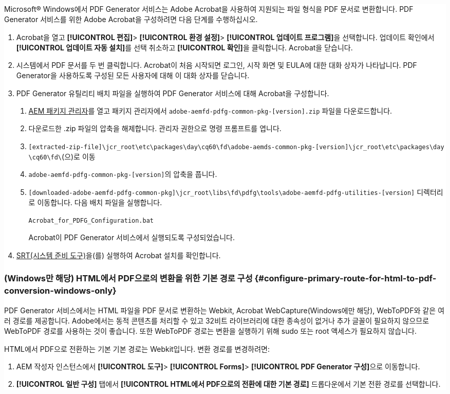 Microsoft® Windows에서 PDF Generator 서비스는 Adobe Acrobat을 사용하여 지원되는 파일 형식을 PDF 문서로 변환합니다. PDF Generator 서비스를 위한 Adobe Acrobat을 구성하려면 다음 단계를 수행하십시오.

1. Acrobat을 열고 **[!UICONTROL 편집]**> **[!UICONTROL 환경 설정]**> **[!UICONTROL 업데이트 프로그램]**&#x200B;을 선택합니다. 업데이트 확인에서 **[!UICONTROL 업데이트 자동 설치]**&#x200B;를 선택 취소하고 **[!UICONTROL 확인]**&#x200B;을 클릭합니다. Acrobat을 닫습니다.
1. 시스템에서 PDF 문서를 두 번 클릭합니다. Acrobat이 처음 시작되면 로그인, 시작 화면 및 EULA에 대한 대화 상자가 나타납니다. PDF Generator을 사용하도록 구성된 모든 사용자에 대해 이 대화 상자를 닫습니다.
1. PDF Generator 유틸리티 배치 파일을 실행하여 PDF Generator 서비스에 대해 Acrobat을 구성합니다.

   1. [AEM 패키지 관리자](http://localhost:4502/crx/packmgr/index.jsp)를 열고 패키지 관리자에서 `adobe-aemfd-pdfg-common-pkg-[version].zip` 파일을 다운로드합니다.
   1. 다운로드한 .zip 파일의 압축을 해제합니다. 관리자 권한으로 명령 프롬프트를 엽니다.
   1. `[extracted-zip-file]\jcr_root\etc\packages\day\cq60\fd\adobe-aemds-common-pkg-[version]\jcr_root\etc\packages\day\cq60\fd\`(으)로 이동
   1. `adobe-aemfd-pdfg-common-pkg-[version]`의 압축을 풉니다.
   1. `[downloaded-adobe-aemfd-pdfg-common-pkg]\jcr_root\libs\fd\pdfg\tools\adobe-aemfd-pdfg-utilities-[version]` 디렉터리로 이동합니다. 다음 배치 파일을 실행합니다.

      `Acrobat_for_PDFG_Configuration.bat`

      Acrobat이 PDF Generator 서비스에서 실행되도록 구성되었습니다.

1. [SRT(시스템 준비 도구)](#SRT)을(를) 실행하여 Acrobat 설치를 확인합니다.


### (Windows만 해당) HTML에서 PDF으로의 변환을 위한 기본 경로 구성 {#configure-primary-route-for-html-to-pdf-conversion-windows-only}

PDF Generator 서비스에서는 HTML 파일을 PDF 문서로 변환하는 Webkit, Acrobat WebCapture(Windows에만 해당), WebToPDF와 같은 여러 경로를 제공합니다. Adobe에서는 동적 콘텐츠를 처리할 수 있고 32비트 라이브러리에 대한 종속성이 없거나 추가 글꼴이 필요하지 않으므로 WebToPDF 경로를 사용하는 것이 좋습니다. 또한 WebToPDF 경로는 변환을 실행하기 위해 sudo 또는 root 액세스가 필요하지 않습니다.

HTML에서 PDF으로 전환하는 기본 기본 경로는 Webkit입니다. 변환 경로를 변경하려면:

1. AEM 작성자 인스턴스에서 **[!UICONTROL 도구]**> **[!UICONTROL Forms]**> **[!UICONTROL PDF Generator 구성]**&#x200B;으로 이동합니다.

1. **[!UICONTROL 일반 구성]** 탭에서 **[!UICONTROL HTML에서 PDF으로의 전환에 대한 기본 경로]** 드롭다운에서 기본 전환 경로를 선택합니다.

